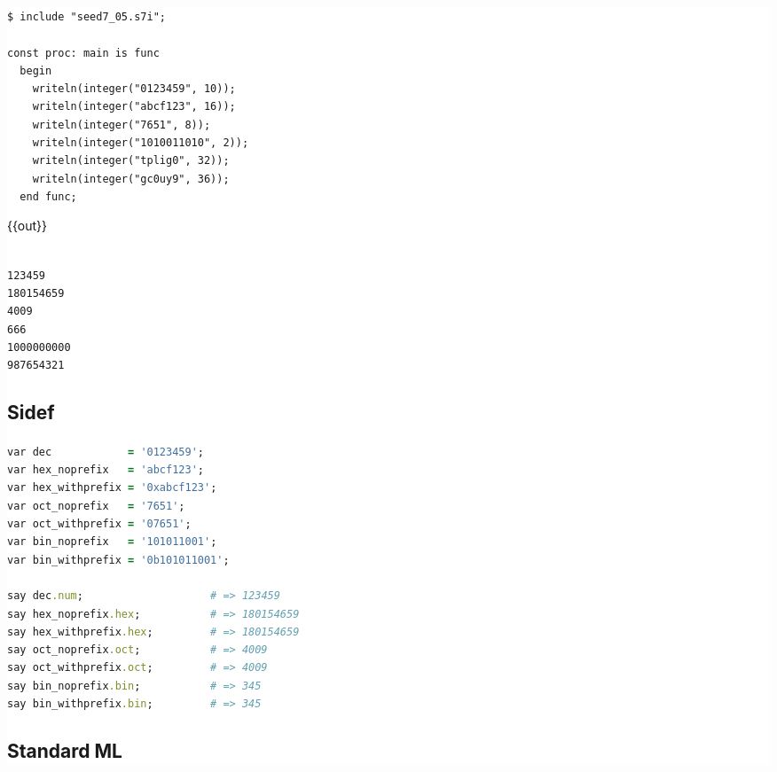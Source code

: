 
```seed7
$ include "seed7_05.s7i";
 
const proc: main is func
  begin
    writeln(integer("0123459", 10));
    writeln(integer("abcf123", 16));
    writeln(integer("7651", 8));
    writeln(integer("1010011010", 2));
    writeln(integer("tplig0", 32));
    writeln(integer("gc0uy9", 36));
  end func;
```


{{out}}

```txt

123459
180154659
4009
666
1000000000
987654321

```



## Sidef


```ruby
var dec            = '0123459';
var hex_noprefix   = 'abcf123';
var hex_withprefix = '0xabcf123';
var oct_noprefix   = '7651';
var oct_withprefix = '07651';
var bin_noprefix   = '101011001';
var bin_withprefix = '0b101011001';

say dec.num;                    # => 123459
say hex_noprefix.hex;           # => 180154659
say hex_withprefix.hex;         # => 180154659
say oct_noprefix.oct;           # => 4009
say oct_withprefix.oct;         # => 4009
say bin_noprefix.bin;           # => 345
say bin_withprefix.bin;         # => 345
```



## Standard ML
